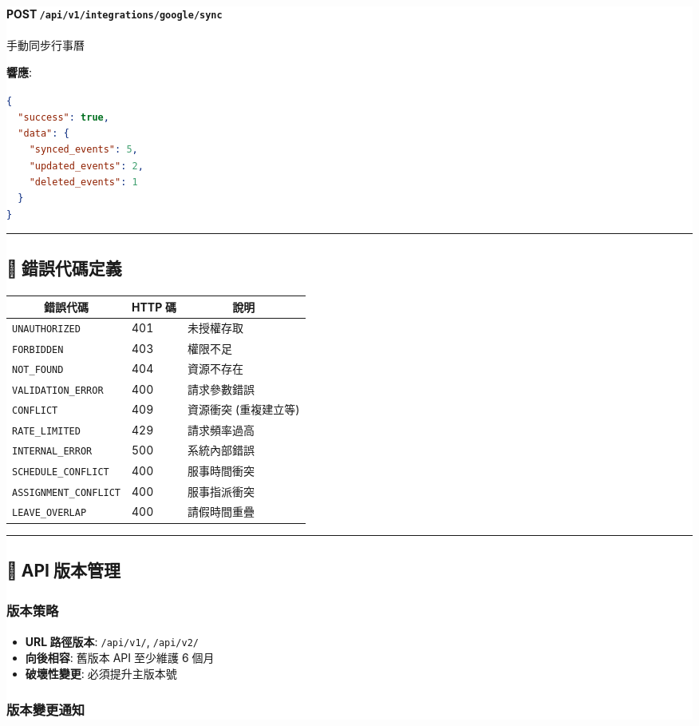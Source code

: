#### POST `/api/v1/integrations/google/sync`

手動同步行事曆

**響應**:

```json
{
  "success": true,
  "data": {
    "synced_events": 5,
    "updated_events": 2,
    "deleted_events": 1
  }
}
```

---

## 🚨 錯誤代碼定義

| 錯誤代碼 | HTTP 碼 | 說明 |
|---------|---------|------|
| `UNAUTHORIZED` | 401 | 未授權存取 |
| `FORBIDDEN` | 403 | 權限不足 |
| `NOT_FOUND` | 404 | 資源不存在 |
| `VALIDATION_ERROR` | 400 | 請求參數錯誤 |
| `CONFLICT` | 409 | 資源衝突 (重複建立等) |
| `RATE_LIMITED` | 429 | 請求頻率過高 |
| `INTERNAL_ERROR` | 500 | 系統內部錯誤 |
| `SCHEDULE_CONFLICT` | 400 | 服事時間衝突 |
| `ASSIGNMENT_CONFLICT` | 400 | 服事指派衝突 |
| `LEAVE_OVERLAP` | 400 | 請假時間重疊 |

---

## 📝 API 版本管理

### 版本策略

- **URL 路徑版本**: `/api/v1/`, `/api/v2/`
- **向後相容**: 舊版本 API 至少維護 6 個月
- **破壞性變更**: 必須提升主版本號

### 版本變更通知
